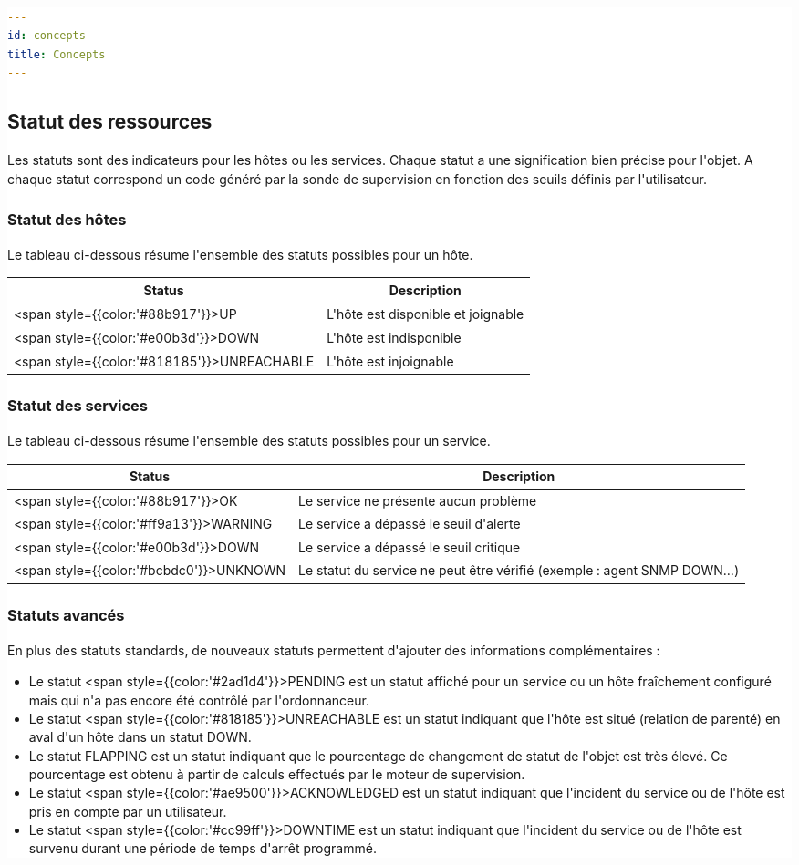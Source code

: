 ```yaml
---
id: concepts
title: Concepts
---
```


## Statut des ressources

Les statuts sont des indicateurs pour les hôtes ou les services. Chaque statut a une signification bien précise pour l'objet.
A chaque statut correspond un code généré par la sonde de supervision en fonction des seuils définis par l'utilisateur.

### Statut des hôtes

Le tableau ci-dessous résume l'ensemble des statuts possibles pour un hôte.

| Status                                             | Description                        |
| -------------------------------------------------- | ---------------------------------- |
| <span style={{color:'#88b917'}}>UP</span>          | L'hôte est disponible et joignable |
| <span style={{color:'#e00b3d'}}>DOWN</span>        | L'hôte est indisponible            |
| <span style={{color:'#818185'}}>UNREACHABLE</span> | L'hôte est injoignable             |

### Statut des services

Le tableau ci-dessous résume l'ensemble des statuts possibles pour un service.

| Status                                         | Description                                                            |
| ---------------------------------------------- | ---------------------------------------------------------------------- |
| <span style={{color:'#88b917'}}>OK</span>      | Le service ne présente aucun problème                                  |
| <span style={{color:'#ff9a13'}}>WARNING</span> | Le service a dépassé le seuil d'alerte                                 |
| <span style={{color:'#e00b3d'}}>DOWN</span>    | Le service a dépassé le seuil critique                                 |
| <span style={{color:'#bcbdc0'}}>UNKNOWN</span> | Le statut du service ne peut être vérifié (exemple : agent SNMP DOWN…) |

### Statuts avancés

En plus des statuts standards, de nouveaux statuts permettent d'ajouter
des informations complémentaires :

- Le statut <span style={{color:'#2ad1d4'}}>PENDING</span> est un statut
  affiché pour un service ou un hôte fraîchement configuré mais qui
  n'a pas encore été contrôlé par l'ordonnanceur.
- Le statut <span style={{color:'#818185'}}>UNREACHABLE</span> est un
  statut indiquant que l'hôte est situé (relation de parenté) en aval
  d'un hôte dans un statut DOWN.
- Le statut FLAPPING est un statut indiquant que le pourcentage de
  changement de statut de l'objet est très élevé. Ce pourcentage est
  obtenu à partir de calculs effectués par le moteur de supervision.
- Le statut <span style={{color:'#ae9500'}}>ACKNOWLEDGED</span> est un
  statut indiquant que l'incident du service ou de l'hôte est pris en
  compte par un utilisateur.
- Le statut <span style={{color:'#cc99ff'}}>DOWNTIME</span> est un statut
  indiquant que l'incident du service ou de l'hôte est survenu durant
  une période de temps d'arrêt programmé.
